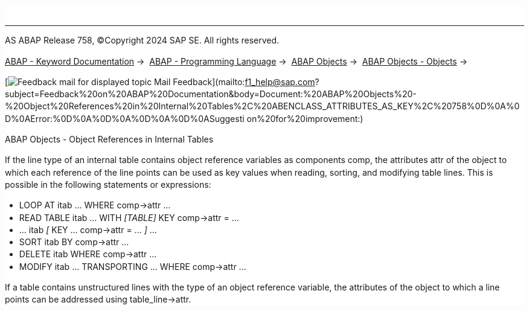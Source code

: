 
  

* * *

AS ABAP Release 758, ©Copyright 2024 SAP SE. All rights reserved.

[ABAP - Keyword Documentation](javascript:call_link\('abenabap.htm'\)) →  [ABAP - Programming Language](javascript:call_link\('abenabap_reference.htm'\)) →  [ABAP Objects](javascript:call_link\('abenabap_objects.htm'\)) →  [ABAP Objects - Objects](javascript:call_link\('abenobject.htm'\)) → 

 [![](Mail.gif?object=Mail.gif "Feedback mail for displayed topic") Mail Feedback](mailto:f1_help@sap.com?subject=Feedback%20on%20ABAP%20Documentation&body=Document:%20ABAP%20Objects%20-%20Object%20References%20in%20Internal%20Tables%2C%20ABENCLASS_ATTRIBUTES_AS_KEY%2C%20758%0D%0A%0D%0AError:%0D%0A%0D%0A%0D%0A%0D%0ASuggesti
on%20for%20improvement:)

ABAP Objects - Object References in Internal Tables

If the line type of an internal table contains object reference variables as components comp, the attributes attr of the object to which each reference of the line points can be used as key values when reading, sorting, and modifying table lines. This is possible in the following statements or expressions:

-   LOOP AT itab ... WHERE comp->attr ...
-   READ TABLE itab ... WITH *\[*TABLE*\]* KEY comp->attr = ...
-   ... itab *\[* KEY ... comp->attr = ... *\]* ...
-   SORT itab BY comp->attr ...
-   DELETE itab WHERE comp->attr ...
-   MODIFY itab ... TRANSPORTING ... WHERE comp->attr ...

If a table contains unstructured lines with the type of an object reference variable, the attributes of the object to which a line points can be addressed using table\_line->attr.
